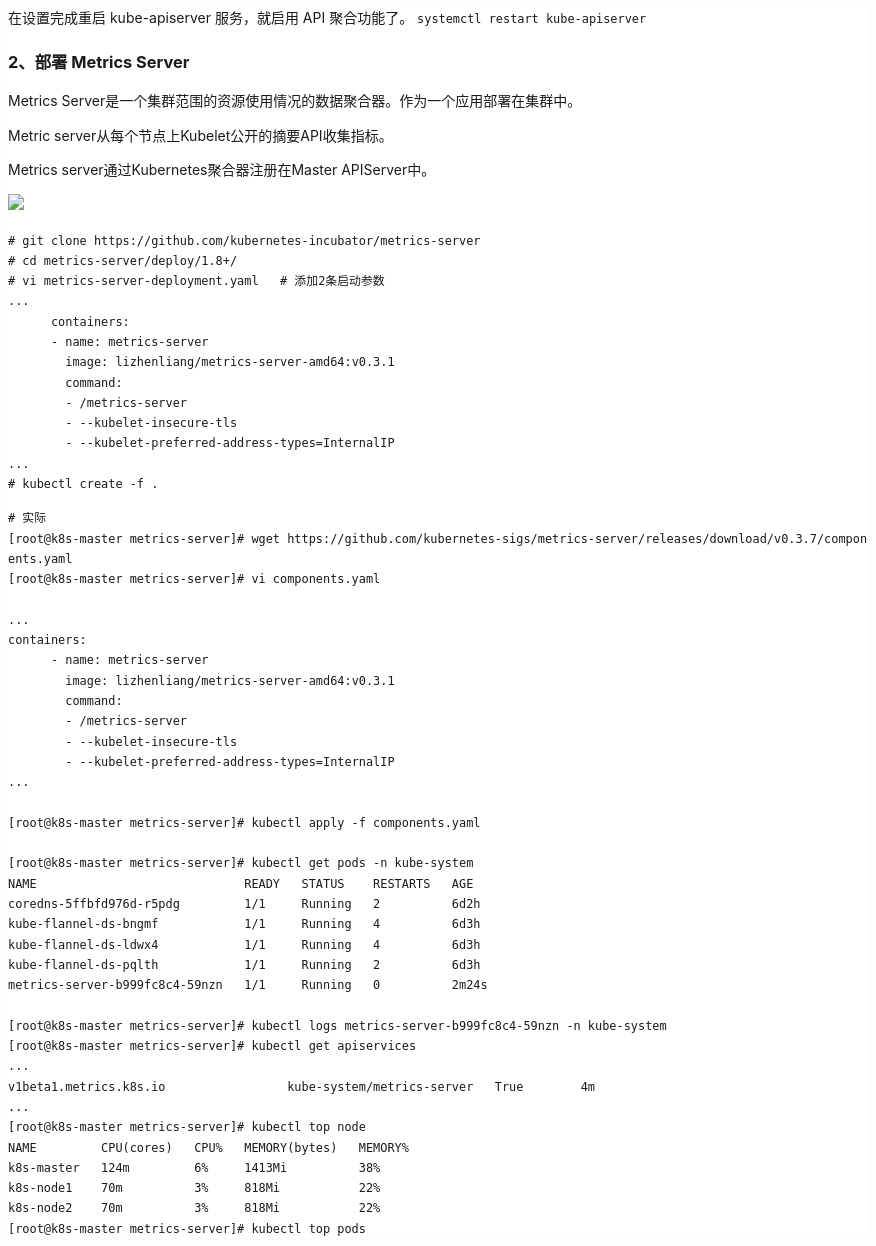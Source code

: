   在设置完成重启 kube-apiserver 服务，就启用 API 聚合功能了。  `systemctl restart kube-apiserver`

### 2、部署 Metrics Server

Metrics Server是一个集群范围的资源使用情况的数据聚合器。作为一个应用部署在集群中。

Metric server从每个节点上Kubelet公开的摘要API收集指标。 

Metrics server通过Kubernetes聚合器注册在Master APIServer中。



![](https://k8s-1252881505.cos.ap-beijing.myqcloud.com/k8s-2/hpa-3.png)

```shell
# git clone https://github.com/kubernetes-incubator/metrics-server
# cd metrics-server/deploy/1.8+/
# vi metrics-server-deployment.yaml   # 添加2条启动参数   
...
      containers:
      - name: metrics-server
        image: lizhenliang/metrics-server-amd64:v0.3.1
        command:
        - /metrics-server
        - --kubelet-insecure-tls
        - --kubelet-preferred-address-types=InternalIP
...
# kubectl create -f .
```

```shell
# 实际
[root@k8s-master metrics-server]# wget https://github.com/kubernetes-sigs/metrics-server/releases/download/v0.3.7/components.yaml
[root@k8s-master metrics-server]# vi components.yaml

...
containers:
      - name: metrics-server
        image: lizhenliang/metrics-server-amd64:v0.3.1
        command:
        - /metrics-server
        - --kubelet-insecure-tls
        - --kubelet-preferred-address-types=InternalIP
...

[root@k8s-master metrics-server]# kubectl apply -f components.yaml

[root@k8s-master metrics-server]# kubectl get pods -n kube-system
NAME                             READY   STATUS    RESTARTS   AGE
coredns-5ffbfd976d-r5pdg         1/1     Running   2          6d2h
kube-flannel-ds-bngmf            1/1     Running   4          6d3h
kube-flannel-ds-ldwx4            1/1     Running   4          6d3h
kube-flannel-ds-pqlth            1/1     Running   2          6d3h
metrics-server-b999fc8c4-59nzn   1/1     Running   0          2m24s

[root@k8s-master metrics-server]# kubectl logs metrics-server-b999fc8c4-59nzn -n kube-system
[root@k8s-master metrics-server]# kubectl get apiservices
...
v1beta1.metrics.k8s.io                 kube-system/metrics-server   True        4m
...
[root@k8s-master metrics-server]# kubectl top node
NAME         CPU(cores)   CPU%   MEMORY(bytes)   MEMORY%
k8s-master   124m         6%     1413Mi          38%
k8s-node1    70m          3%     818Mi           22%
k8s-node2    70m          3%     818Mi           22%
[root@k8s-master metrics-server]# kubectl top pods
```